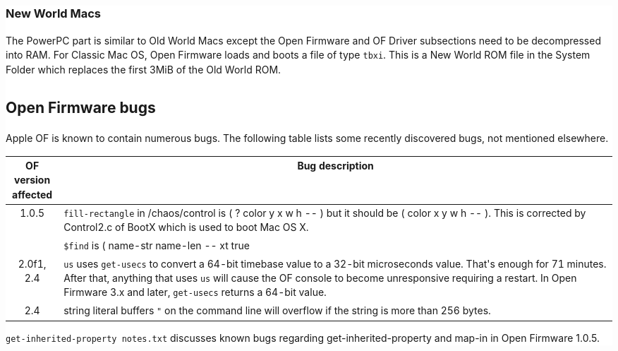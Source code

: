 ### New World Macs

The PowerPC part is similar to Old World Macs except the Open Firmware and OF Driver subsections need to be decompressed into RAM.
For Classic Mac OS, Open Firmware loads and boots a file of type `tbxi`. This is a New World ROM file in the System Folder which replaces the first 3MiB of the Old World ROM.

## Open Firmware bugs

Apple OF is known to contain numerous bugs. The following table lists some recently discovered bugs, not mentioned elsewhere.

| OF version affected | Bug description |
|:-------------------:|-----------------|
| 1.0.5               | `fill-rectangle` in /chaos/control is ( ? color y x w h -- ) but it should be ( color x y w h -- ). This is corrected by Control2.c of BootX which is used to boot Mac OS X. |
|                     | `$find` is ( name-str name-len -- xt true | pstr name-str name-len false ) but it should be ( name-str name-len -- xt true | name-str name-len false ) |
| 2.0f1, 2.4          | `us` uses `get-usecs` to convert a 64-bit timebase value to a 32-bit microseconds value. That's enough for 71 minutes. After that, anything that uses `us` will cause the OF console to become unresponsive requiring a restart. In Open Firmware 3.x and later, `get-usecs` returns a 64-bit value. |
| 2.4                 | string literal buffers `"` on the command line will overflow if the string is more than 256 bytes. |

`get-inherited-property notes.txt` discusses known bugs regarding get-inherited-property and map-in in Open Firmware 1.0.5.
